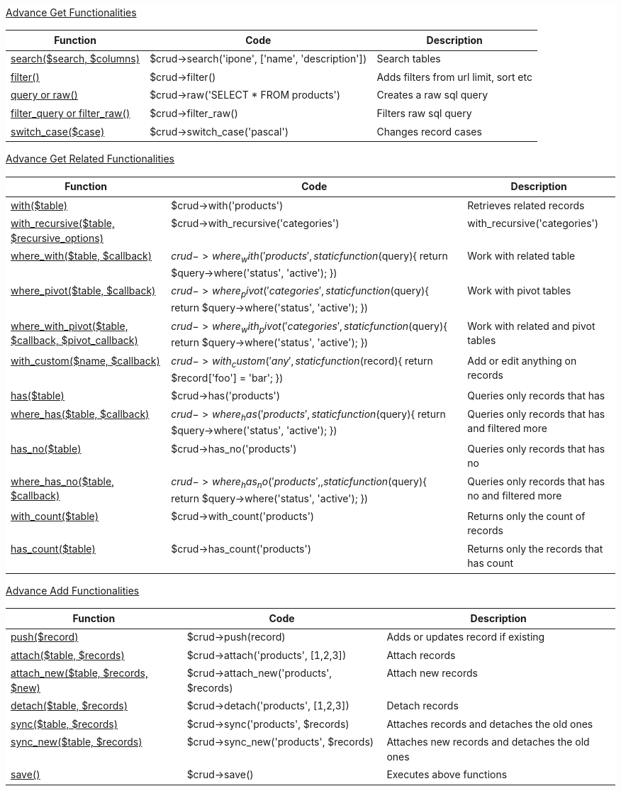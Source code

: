 [Advance Get Functionalities](#advance-get-functionalities)

| Function | Code | Description |
|----------|------|-------------|
| [search($search, $columns)](#search) | $crud->search('ipone', ['name', 'description']) | Search tables |
| [filter()](#filter) | $crud->filter() | Adds filters from url limit, sort etc |
| [query or raw()](#raw) | $crud->raw('SELECT * FROM products') | Creates a raw sql query |
| [filter_query or filter_raw()](#filter-raw) | $crud->filter_raw() | Filters raw sql query |
| [switch_case($case)](#switch-case) | $crud->switch_case('pascal') | Changes record cases |
	
[Advance Get Related Functionalities](#advance-get-related-functionalities)

| Function | Code | Description |
|----------|------|-------------|
| [with($table)](#with) | $crud->with('products') | Retrieves related records |
| [with_recursive($table, $recursive_options)](#with-recursive) | $crud->with_recursive('categories') | with_recursive('categories') | Retrieves recursive records |
| [where_with($table, $callback)](#where-with) | $crud->where_with('products', static function($query){ return $query->where('status', 'active'); }) | Work with related table |
| [where_pivot($table, $callback)](#where-pivot) | $crud->where_pivot('categories', static function($query){ return $query->where('status', 'active'); }) | Work with pivot tables |
| [where_with_pivot($table, $callback, $pivot_callback)](#where-with-pivot) | $crud->where_with_pivot('categories', static function($query){ return $query->where('status', 'active'); }) | Work with related and pivot tables |
| [with_custom($name, $callback)](#with-custom) | $crud->with_custom('any', static function($record){ return $record['foo'] = 'bar'; }) | Add or edit anything on records |
| [has($table)](#has) | $crud->has('products') | Queries only records that has
| [where_has($table, $callback)](#where-has) | $crud->where_has('products', static function($query){ return $query->where('status', 'active'); }) | Queries only records that has and filtered more |
| [has_no($table)](#has-no) | $crud->has_no('products') | Queries only records that has no |
| [where_has_no($table, $callback)](#where-has-no) | $crud->where_has_no('products', , static function($query){ return $query->where('status', 'active'); }) | Queries only records that has no and filtered more |
| [with_count($table)](#with-count) | $crud->with_count('products') | Returns only the count of records |
| [has_count($table)](#has-count) | $crud->has_count('products') | Returns only the records that has count |
	
[Advance Add Functionalities](#advance-add-functionalities)

| Function | Code | Description |
|----------|------|-------------|
| [push($record)](#push) | $crud->push(record) | Adds or updates record if existing |
| [attach($table, $records)](#attach) | $crud->attach('products', [1,2,3]) | Attach records |
| [attach_new($table, $records, $new)](#attach-new) | $crud->attach_new('products', $records) | Attach new records |
| [detach($table, $records)](#detach) | $crud->detach('products', [1,2,3]) | Detach records |
| [sync($table, $records)](#sync) | $crud->sync('products', $records) | Attaches records and detaches the old ones |
| [sync_new($table, $records)](#sync-new) | $crud->sync_new('products', $records) | Attaches new records and detaches the old ones |
| [save()](#save) | $crud->save() | Executes above functions |
	